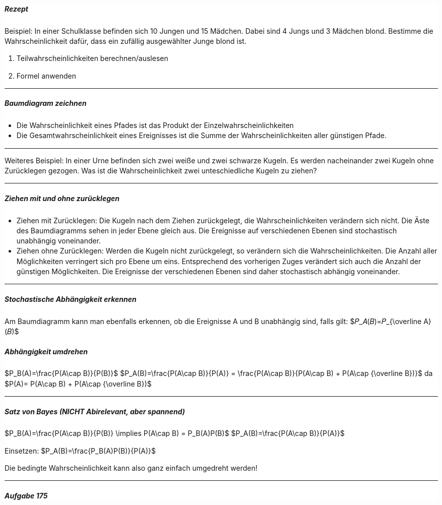 ##### Rezept
Beispiel: In einer Schulklasse befinden sich 10 Jungen und 15 Mädchen. Dabei sind 4 Jungs und 3 Mädchen blond. Bestimme die Wahrscheinlichkeit dafür, dass ein zufällig ausgewählter Junge blond ist.
1. Teilwahrscheinlichkeiten berechnen/auslesen
&nbsp;
&nbsp;

2. Formel anwenden

---
##### Baumdiagram zeichnen
- Die Wahrscheinlichkeit eines Pfades ist das Produkt der Einzelwahrscheinlichkeiten
- Die Gesamtwahrscheinlichkeit eines Ereignisses ist die Summe der Wahrscheinlichkeiten aller günstigen Pfade.

---
Weiteres Beispiel: In einer Urne befinden sich zwei weiße und zwei schwarze Kugeln. Es werden nacheinander zwei Kugeln ohne Zurücklegen gezogen. Was ist die Wahrscheinlichkeit zwei unteschiedliche Kugeln zu ziehen?

---
##### Ziehen mit und ohne zurücklegen
- Ziehen mit Zurücklegen: Die Kugeln nach dem Ziehen zurückgelegt, die Wahrscheinlichkeiten verändern sich nicht. Die Äste des Baumdiagramms sehen in
jeder Ebene gleich aus. Die Ereignisse auf verschiedenen Ebenen sind stochastisch unabhängig voneinander.
- Ziehen ohne Zurücklegen: Werden die Kugeln nicht zurückgelegt, so verändern sich die Wahrscheinlichkeiten. Die Anzahl aller Möglichkeiten verringert sich pro Ebene um eins. Entsprechend des vorherigen Zuges verändert sich auch die Anzahl der günstigen Möglichkeiten. Die Ereignisse der verschiedenen Ebenen sind daher stochastisch abhängig voneinander.

---
##### Stochastische Abhängigkeit erkennen
Am Baumdiagramm kann man ebenfalls erkennen, ob die Ereignisse A und B unabhängig sind, falls gilt: $𝑃_𝐴(𝐵)=𝑃_{\overline A}(𝐵)$

##### Abhängigkeit umdrehen
$P_B(A)=\frac{P(A\cap B)}{P(B)}$
$P_A(B)=\frac{P(A\cap B)}{P(A)} = \frac{P(A\cap B)}{P(A\cap B) + P(A\cap {\overline B})}$
da $P(A)= P(A\cap B) + P(A\cap {\overline B})$

---
##### Satz von Bayes (NICHT Abirelevant, aber spannend)
$P_B(A)=\frac{P(A\cap B)}{P(B)} \implies P(A\cap B) = P_B(A)P(B)$
$P_A(B)=\frac{P(A\cap B)}{P(A)}$

Einsetzen:
$P_A(B)=\frac{P_B(A)P(B)}{P(A)}$

Die bedingte Wahrscheinlichkeit kann also ganz einfach umgedreht werden!

---
##### Aufgabe 175